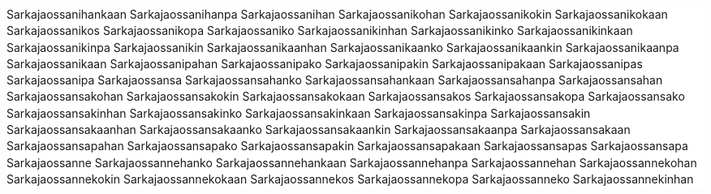 Sarkajaossanihankaan
Sarkajaossanihanpa
Sarkajaossanihan
Sarkajaossanikohan
Sarkajaossanikokin
Sarkajaossanikokaan
Sarkajaossanikos
Sarkajaossanikopa
Sarkajaossaniko
Sarkajaossanikinhan
Sarkajaossanikinko
Sarkajaossanikinkaan
Sarkajaossanikinpa
Sarkajaossanikin
Sarkajaossanikaanhan
Sarkajaossanikaanko
Sarkajaossanikaankin
Sarkajaossanikaanpa
Sarkajaossanikaan
Sarkajaossanipahan
Sarkajaossanipako
Sarkajaossanipakin
Sarkajaossanipakaan
Sarkajaossanipas
Sarkajaossanipa
Sarkajaossansa
Sarkajaossansahanko
Sarkajaossansahankaan
Sarkajaossansahanpa
Sarkajaossansahan
Sarkajaossansakohan
Sarkajaossansakokin
Sarkajaossansakokaan
Sarkajaossansakos
Sarkajaossansakopa
Sarkajaossansako
Sarkajaossansakinhan
Sarkajaossansakinko
Sarkajaossansakinkaan
Sarkajaossansakinpa
Sarkajaossansakin
Sarkajaossansakaanhan
Sarkajaossansakaanko
Sarkajaossansakaankin
Sarkajaossansakaanpa
Sarkajaossansakaan
Sarkajaossansapahan
Sarkajaossansapako
Sarkajaossansapakin
Sarkajaossansapakaan
Sarkajaossansapas
Sarkajaossansapa
Sarkajaossanne
Sarkajaossannehanko
Sarkajaossannehankaan
Sarkajaossannehanpa
Sarkajaossannehan
Sarkajaossannekohan
Sarkajaossannekokin
Sarkajaossannekokaan
Sarkajaossannekos
Sarkajaossannekopa
Sarkajaossanneko
Sarkajaossannekinhan